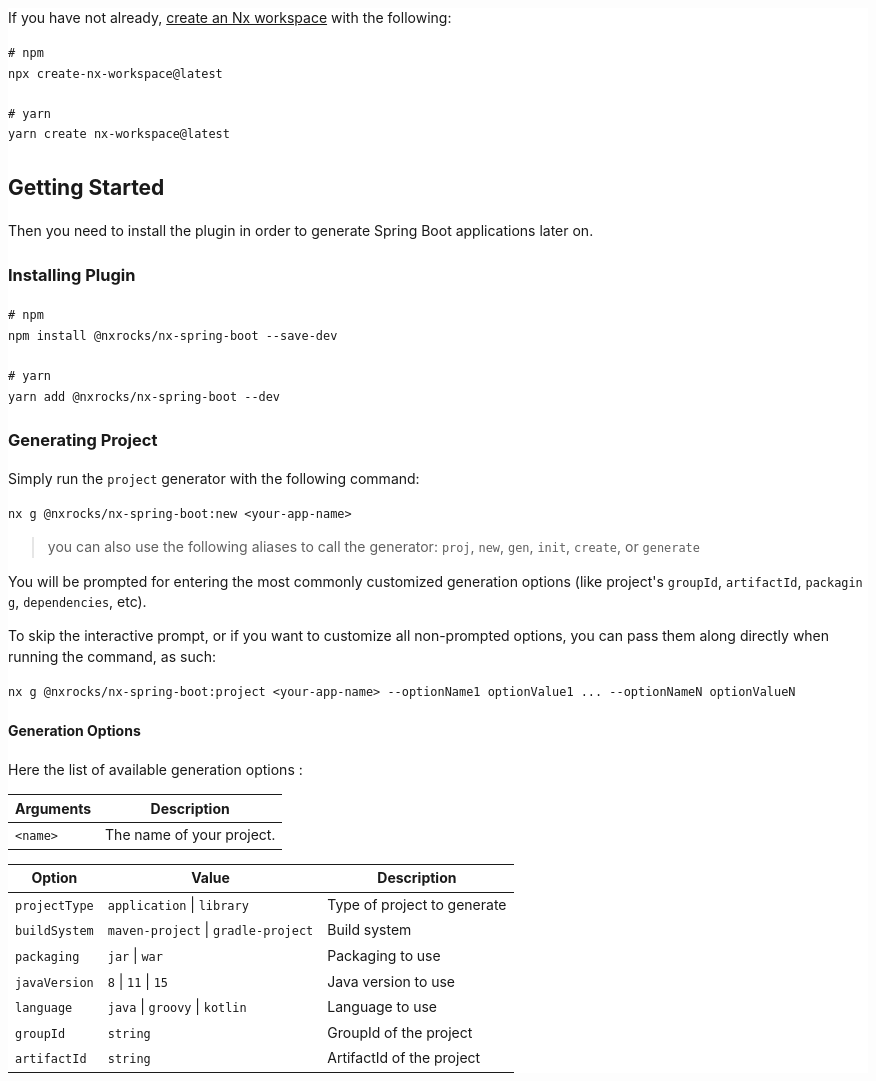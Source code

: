 If you have not already, [create an Nx workspace](https://github.com/nrwl/nx#creating-an-nx-workspace) with the following:

```
# npm
npx create-nx-workspace@latest

# yarn
yarn create nx-workspace@latest
```

## Getting Started

Then you need to install the plugin in order to generate Spring Boot applications later on.

### Installing Plugin

```
# npm
npm install @nxrocks/nx-spring-boot --save-dev

# yarn
yarn add @nxrocks/nx-spring-boot --dev
```

### Generating Project

Simply run the `project` generator with the following command:

```
nx g @nxrocks/nx-spring-boot:new <your-app-name>
```

> you can also use the following aliases to call the generator: `proj`, `new`, `gen`, `init`, `create`, or `generate`

You will be prompted for entering the most commonly customized generation options (like project's `groupId`, `artifactId`, `packaging`, `dependencies`, etc).

To skip the interactive prompt, or if you want to customize all non-prompted options, you can pass them along directly when running the command, as such:

```
nx g @nxrocks/nx-spring-boot:project <your-app-name> --optionName1 optionValue1 ... --optionNameN optionValueN
```

#### Generation Options

Here the list of available generation options :

| Arguments | Description               |
| --------- | ------------------------- |
| `<name>`  | The name of your project. |

| Option                 | Value                               | Description                                                                                                          |
| ---------------------- | ----------------------------------- | -------------------------------------------------------------------------------------------------------------------- |
| `projectType`          | `application` \| `library`          | Type of project to generate                                                                                          |
| `buildSystem`          | `maven-project` \| `gradle-project` | Build system                                                                                                         |
| `packaging`            | `jar` \| `war`                      | Packaging to use                                                                                                     |
| `javaVersion`          | `8` \| `11` \| `15`                 | Java version to use                                                                                                  |
| `language`             | `java` \| `groovy` \| `kotlin`      | Language to use                                                                                                      |
| `groupId`              | `string`                            | GroupId of the project                                                                                               |
| `artifactId`           | `string`                            | ArtifactId of the project                                                                                            |